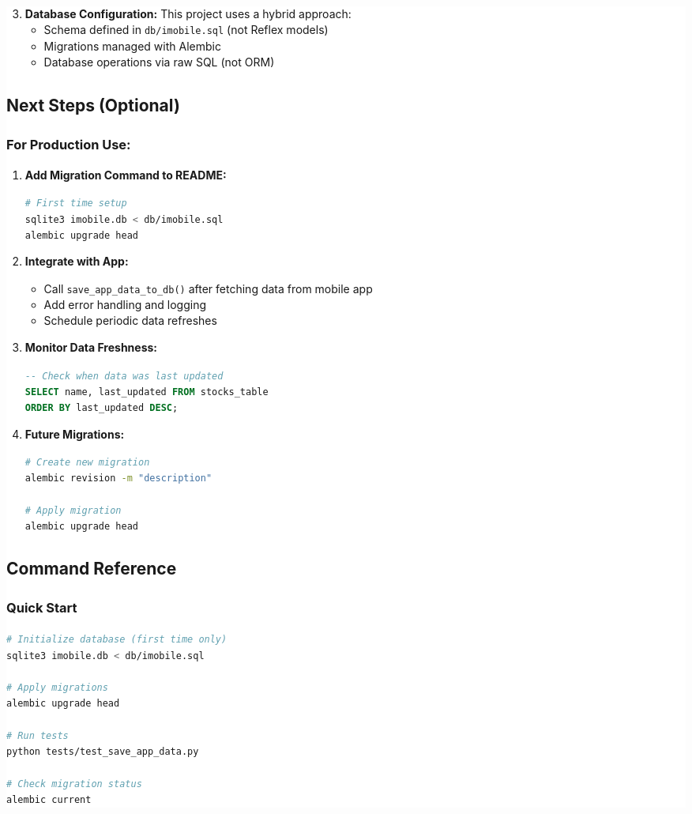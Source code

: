 3. **Database Configuration:** This project uses a hybrid approach:
   - Schema defined in `db/imobile.sql` (not Reflex models)
   - Migrations managed with Alembic
   - Database operations via raw SQL (not ORM)

## Next Steps (Optional)

### For Production Use:

1. **Add Migration Command to README:**
   ```bash
   # First time setup
   sqlite3 imobile.db < db/imobile.sql
   alembic upgrade head
   ```

2. **Integrate with App:**
   - Call `save_app_data_to_db()` after fetching data from mobile app
   - Add error handling and logging
   - Schedule periodic data refreshes

3. **Monitor Data Freshness:**
   ```sql
   -- Check when data was last updated
   SELECT name, last_updated FROM stocks_table 
   ORDER BY last_updated DESC;
   ```

4. **Future Migrations:**
   ```bash
   # Create new migration
   alembic revision -m "description"
   
   # Apply migration
   alembic upgrade head
   ```

## Command Reference

### Quick Start

```bash
# Initialize database (first time only)
sqlite3 imobile.db < db/imobile.sql

# Apply migrations
alembic upgrade head

# Run tests
python tests/test_save_app_data.py

# Check migration status
alembic current
```
